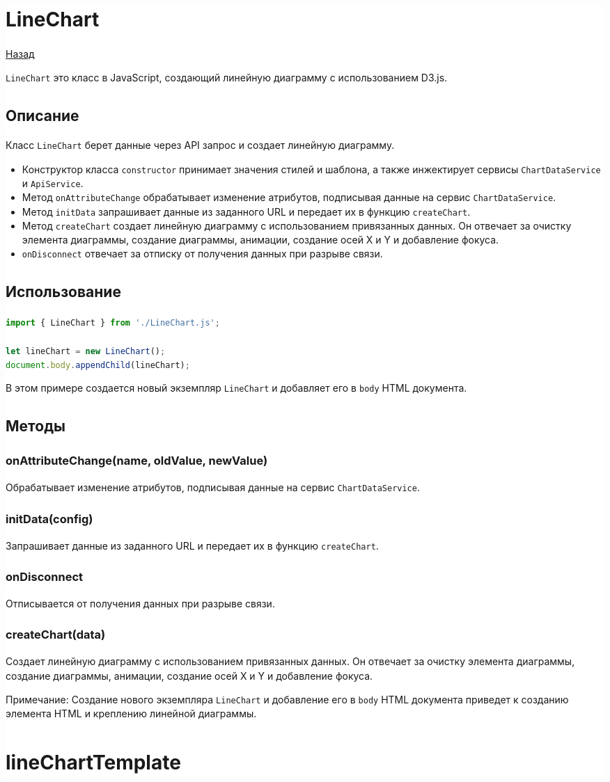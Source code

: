 # LineChart
[Назад](../../README.md)

`LineChart` это класс в JavaScript, создающий линейную диаграмму с использованием D3.js.

## Описание

Класс `LineChart` берет данные через API запрос и создает линейную диаграмму.

- Конструктор класса `constructor` принимает значения стилей и шаблона, а также инжектирует сервисы `ChartDataService` и `ApiService`.
- Метод `onAttributeChange` обрабатывает изменение атрибутов, подписывая данные на сервис `ChartDataService`.
- Метод `initData` запрашивает данные из заданного URL и передает их в функцию `createChart`.
- Метод `createChart` создает линейную диаграмму с использованием привязанных данных. Он отвечает за очистку элемента диаграммы, создание диаграммы, анимации, создание осей X и Y и добавление фокуса.
- `onDisconnect` отвечает за отписку от получения данных при разрыве связи.

## Использование

```js
import { LineChart } from './LineChart.js';

let lineChart = new LineChart();
document.body.appendChild(lineChart);
```

В этом примере создается новый экземпляр `LineChart` и добавляет его в `body` HTML документа.

## Методы

### onAttributeChange(name, oldValue, newValue)
Обрабатывает изменение атрибутов, подписывая данные на сервис `ChartDataService`.

### initData(config)
Запрашивает данные из заданного URL и передает их в функцию `createChart`.

### onDisconnect
Отписывается от получения данных при разрыве связи.

### createChart(data)
Создает линейную диаграмму с использованием привязанных данных. Он отвечает за очистку элемента диаграммы, создание диаграммы, анимации, создание осей X и Y и добавление фокуса.

Примечание: Создание нового экземпляра `LineChart` и добавление его в `body` HTML документа приведет к созданию элемента HTML и креплению линейной диаграммы.

# lineChartTemplate
